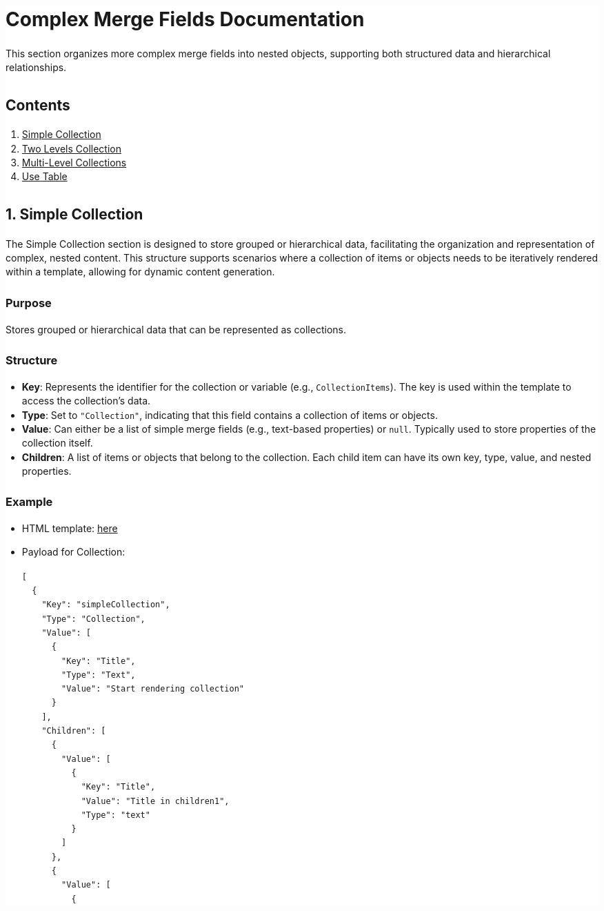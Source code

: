 # Complex Merge Fields Documentation
This section organizes more complex merge fields into nested objects, supporting both structured data and hierarchical relationships.

## Contents
1. [Simple Collection](#simple-collection)
2. [Two Levels Collection](#two-levels-collection)
3. [Multi-Level Collections](#multi-level-collections)
4. [Use Table](#use-table)

## 1. Simple Collection

The Simple Collection section is designed to store grouped or hierarchical data, facilitating the organization and representation of complex, nested content. This structure supports scenarios where a collection of items or objects needs to be iteratively rendered within a template, allowing for dynamic content generation.

### Purpose

Stores grouped or hierarchical data that can be represented as collections.

### Structure

- **Key**: Represents the identifier for the collection or variable (e.g., `CollectionItems`). The key is used within the template to access the collection’s data.
- **Type**: Set to `"Collection"`, indicating that this field contains a collection of items or objects.
- **Value**: Can either be a list of simple merge fields (e.g., text-based properties) or `null`. Typically used to store properties of the collection itself.
- **Children**: A list of items or objects that belong to the collection. Each child item can have its own key, type, value, and nested properties.

### Example

- HTML template: [here](../simpleCollection.html)

- Payload for Collection:

  ```
  [
    {
      "Key": "simpleCollection",
      "Type": "Collection",
      "Value": [
        {
          "Key": "Title",
          "Type": "Text",
          "Value": "Start rendering collection"
        }
      ],
      "Children": [
        {  
          "Value": [
            {
              "Key": "Title",
              "Value": "Title in children1",
              "Type": "text"
            }
          ]
        },
        { 
          "Value": [
            {
  ```